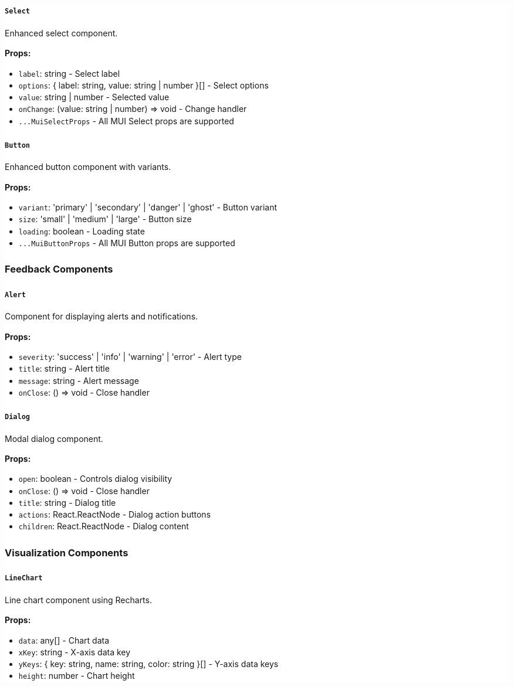 #### `Select`

Enhanced select component.

**Props:**
- `label`: string - Select label
- `options`: { label: string, value: string | number }[] - Select options
- `value`: string | number - Selected value
- `onChange`: (value: string | number) => void - Change handler
- `...MuiSelectProps` - All MUI Select props are supported

#### `Button`

Enhanced button component with variants.

**Props:**
- `variant`: 'primary' | 'secondary' | 'danger' | 'ghost' - Button variant
- `size`: 'small' | 'medium' | 'large' - Button size
- `loading`: boolean - Loading state
- `...MuiButtonProps` - All MUI Button props are supported

### Feedback Components

#### `Alert`

Component for displaying alerts and notifications.

**Props:**
- `severity`: 'success' | 'info' | 'warning' | 'error' - Alert type
- `title`: string - Alert title
- `message`: string - Alert message
- `onClose`: () => void - Close handler

#### `Dialog`

Modal dialog component.

**Props:**
- `open`: boolean - Controls dialog visibility
- `onClose`: () => void - Close handler
- `title`: string - Dialog title
- `actions`: React.ReactNode - Dialog action buttons
- `children`: React.ReactNode - Dialog content

### Visualization Components

#### `LineChart`

Line chart component using Recharts.

**Props:**
- `data`: any[] - Chart data
- `xKey`: string - X-axis data key
- `yKeys`: { key: string, name: string, color: string }[] - Y-axis data keys
- `height`: number - Chart height
